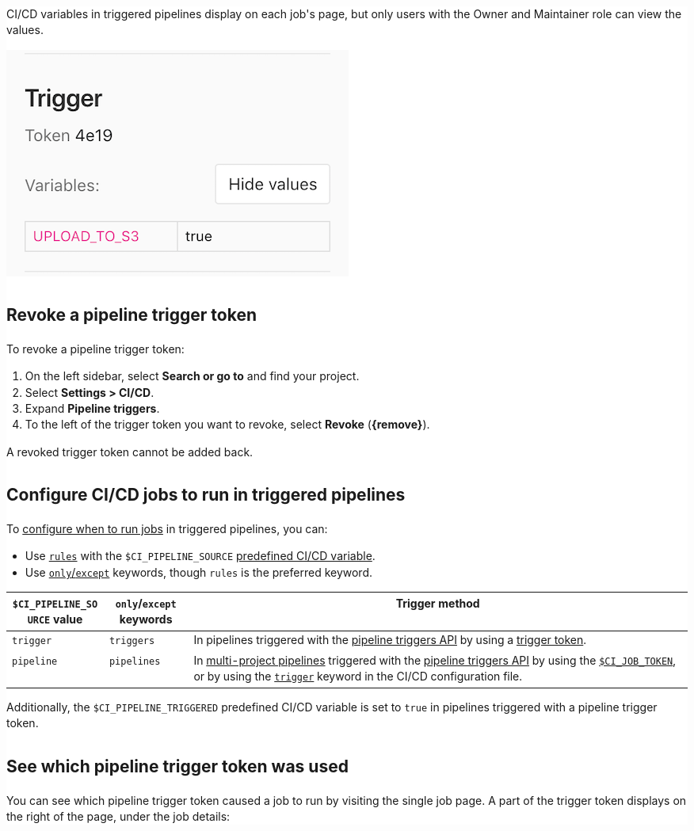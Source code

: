 CI/CD variables in triggered pipelines display on each job's page, but only
users with the Owner and Maintainer role can view the values.

![Job variables in UI](img/trigger_variables_v11_6.png)

## Revoke a pipeline trigger token

To revoke a pipeline trigger token:

1. On the left sidebar, select **Search or go to** and find your project.
1. Select **Settings > CI/CD**.
1. Expand **Pipeline triggers**.
1. To the left of the trigger token you want to revoke, select **Revoke** (**{remove}**).

A revoked trigger token cannot be added back.

## Configure CI/CD jobs to run in triggered pipelines

To [configure when to run jobs](../jobs/job_control.md) in triggered pipelines, you can:

- Use [`rules`](../yaml/_index.md#rules) with the `$CI_PIPELINE_SOURCE` [predefined CI/CD variable](../variables/predefined_variables.md).
- Use [`only`/`except`](../yaml/_index.md#onlyrefs--exceptrefs) keywords, though `rules`
  is the preferred keyword.

| `$CI_PIPELINE_SOURCE` value | `only`/`except` keywords | Trigger method      |
|-----------------------------|--------------------------|---------------------|
| `trigger`                   | `triggers`               | In pipelines triggered with the [pipeline triggers API](../../api/pipeline_triggers.md) by using a [trigger token](#create-a-pipeline-trigger-token). |
| `pipeline`                  | `pipelines`              | In [multi-project pipelines](../pipelines/downstream_pipelines.md#trigger-a-multi-project-pipeline-by-using-the-api) triggered with the [pipeline triggers API](../../api/pipeline_triggers.md) by using the [`$CI_JOB_TOKEN`](../jobs/ci_job_token.md), or by using the [`trigger`](../yaml/_index.md#trigger) keyword in the CI/CD configuration file. |

Additionally, the `$CI_PIPELINE_TRIGGERED` predefined CI/CD variable is set to `true`
in pipelines triggered with a pipeline trigger token.

## See which pipeline trigger token was used

You can see which pipeline trigger token caused a job to run by visiting the single job page.
A part of the trigger token displays on the right of the page, under the job details:
